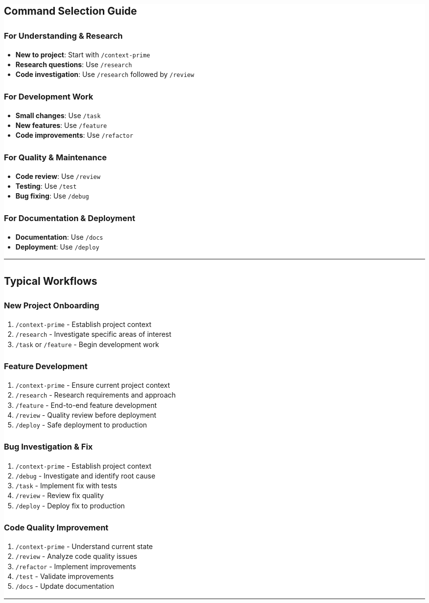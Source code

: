 ## Command Selection Guide

### For Understanding & Research
- **New to project**: Start with `/context-prime`
- **Research questions**: Use `/research`
- **Code investigation**: Use `/research` followed by `/review`

### For Development Work
- **Small changes**: Use `/task`
- **New features**: Use `/feature`
- **Code improvements**: Use `/refactor`

### For Quality & Maintenance
- **Code review**: Use `/review`
- **Testing**: Use `/test`
- **Bug fixing**: Use `/debug`

### For Documentation & Deployment
- **Documentation**: Use `/docs`
- **Deployment**: Use `/deploy`

---

## Typical Workflows

### New Project Onboarding
1. `/context-prime` - Establish project context
2. `/research` - Investigate specific areas of interest
3. `/task` or `/feature` - Begin development work

### Feature Development
1. `/context-prime` - Ensure current project context
2. `/research` - Research requirements and approach
3. `/feature` - End-to-end feature development
4. `/review` - Quality review before deployment
5. `/deploy` - Safe deployment to production

### Bug Investigation & Fix
1. `/context-prime` - Establish project context
2. `/debug` - Investigate and identify root cause
3. `/task` - Implement fix with tests
4. `/review` - Review fix quality
5. `/deploy` - Deploy fix to production

### Code Quality Improvement
1. `/context-prime` - Understand current state
2. `/review` - Analyze code quality issues
3. `/refactor` - Implement improvements
4. `/test` - Validate improvements
5. `/docs` - Update documentation

---